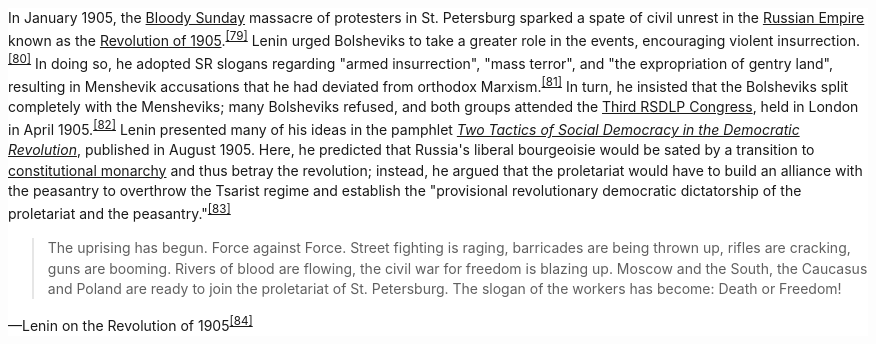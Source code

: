In January 1905, the [Bloody Sunday](https://en.wikipedia.org/wiki/Bloody_Sunday_(1905) "Bloody Sunday (1905)") massacre of protesters in St. Petersburg sparked a spate of civil unrest in the [Russian Empire](https://en.wikipedia.org/wiki/Russian_Empire "Russian Empire") known as the [Revolution of 1905](https://en.wikipedia.org/wiki/Revolution_of_1905 "Revolution of 1905").<sup id="cite_ref-FOOTNOTEFischer196444Rice199086–88Service2000167Read200575Rappaport2010117–120Lih201187_82-0"><a href="https://en.wikipedia.org/wiki/Vladimir_Lenin#cite_note-FOOTNOTEFischer196444Rice199086%E2%80%9388Service2000167Read200575Rappaport2010117%E2%80%93120Lih201187-82">[79]</a></sup> Lenin urged Bolsheviks to take a greater role in the events, encouraging violent insurrection.<sup id="cite_ref-FOOTNOTEFischer196444–45Pipes1990362–363Rice199088–89_83-0"><a href="https://en.wikipedia.org/wiki/Vladimir_Lenin#cite_note-FOOTNOTEFischer196444%E2%80%9345Pipes1990362%E2%80%93363Rice199088%E2%80%9389-83">[80]</a></sup> In doing so, he adopted SR slogans regarding "armed insurrection", "mass terror", and "the expropriation of gentry land", resulting in Menshevik accusations that he had deviated from orthodox Marxism.<sup id="cite_ref-FOOTNOTEService2000170–171_84-0"><a href="https://en.wikipedia.org/wiki/Vladimir_Lenin#cite_note-FOOTNOTEService2000170%E2%80%93171-84">[81]</a></sup> In turn, he insisted that the Bolsheviks split completely with the Mensheviks; many Bolsheviks refused, and both groups attended the [Third RSDLP Congress](https://en.wikipedia.org/wiki/Third_RSDLP_Congress "Third RSDLP Congress"), held in London in April 1905.<sup id="cite_ref-FOOTNOTEPipes1990363–364Rice199089–90Service2000168–170Read200578Rappaport2010124_85-0"><a href="https://en.wikipedia.org/wiki/Vladimir_Lenin#cite_note-FOOTNOTEPipes1990363%E2%80%93364Rice199089%E2%80%9390Service2000168%E2%80%93170Read200578Rappaport2010124-85">[82]</a></sup> Lenin presented many of his ideas in the pamphlet _[Two Tactics of Social Democracy in the Democratic Revolution](https://en.wikipedia.org/wiki/Two_Tactics_of_Social_Democracy_in_the_Democratic_Revolution "Two Tactics of Social Democracy in the Democratic Revolution")_, published in August 1905. Here, he predicted that Russia's liberal bourgeoisie would be sated by a transition to [constitutional monarchy](https://en.wikipedia.org/wiki/Constitutional_monarchy "Constitutional monarchy") and thus betray the revolution; instead, he argued that the proletariat would have to build an alliance with the peasantry to overthrow the Tsarist regime and establish the "provisional revolutionary democratic dictatorship of the proletariat and the peasantry."<sup id="cite_ref-FOOTNOTEFischer196460Pipes1990367Rice199090–91Service2000179Read200579Rappaport2010131_86-0"><a href="https://en.wikipedia.org/wiki/Vladimir_Lenin#cite_note-FOOTNOTEFischer196460Pipes1990367Rice199090%E2%80%9391Service2000179Read200579Rappaport2010131-86">[83]</a></sup>

> The uprising has begun. Force against Force. Street fighting is raging, barricades are being thrown up, rifles are cracking, guns are booming. Rivers of blood are flowing, the civil war for freedom is blazing up. Moscow and the South, the Caucasus and Poland are ready to join the proletariat of St. Petersburg. The slogan of the workers has become: Death or Freedom!

—Lenin on the Revolution of 1905<sup id="cite_ref-FOOTNOTERice199088–89_87-0"><a href="https://en.wikipedia.org/wiki/Vladimir_Lenin#cite_note-FOOTNOTERice199088%E2%80%9389-87">[84]</a></sup>
